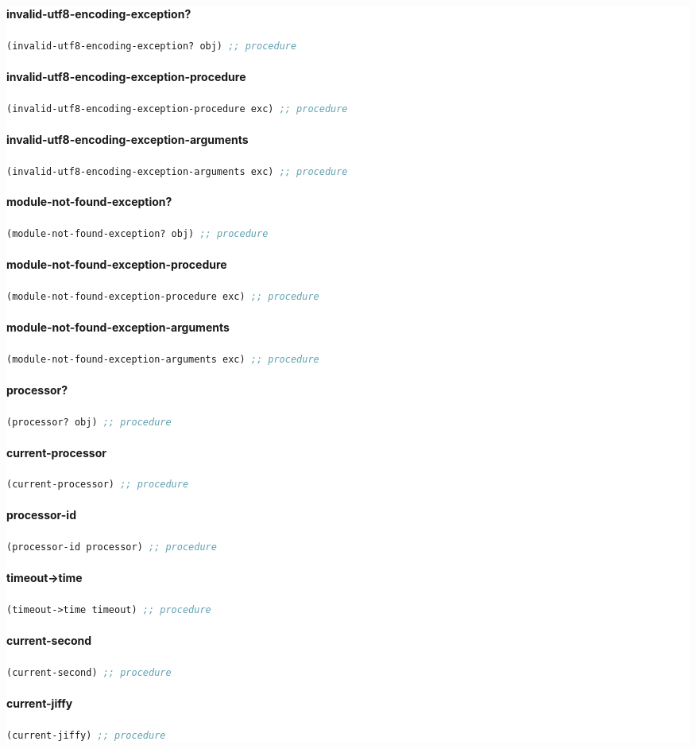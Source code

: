 #### invalid-utf8-encoding-exception?
```scheme
(invalid-utf8-encoding-exception? obj) ;; procedure
```

#### invalid-utf8-encoding-exception-procedure
```scheme
(invalid-utf8-encoding-exception-procedure exc) ;; procedure
```

#### invalid-utf8-encoding-exception-arguments
```scheme
(invalid-utf8-encoding-exception-arguments exc) ;; procedure
```

#### module-not-found-exception?
```scheme
(module-not-found-exception? obj) ;; procedure
```

#### module-not-found-exception-procedure
```scheme
(module-not-found-exception-procedure exc) ;; procedure
```

#### module-not-found-exception-arguments
```scheme
(module-not-found-exception-arguments exc) ;; procedure
```

#### processor?
```scheme
(processor? obj) ;; procedure
```

#### current-processor
```scheme
(current-processor) ;; procedure
```

#### processor-id
```scheme
(processor-id processor) ;; procedure
```

#### timeout->time
```scheme
(timeout->time timeout) ;; procedure
```

#### current-second
```scheme
(current-second) ;; procedure
```

#### current-jiffy
```scheme
(current-jiffy) ;; procedure
```
